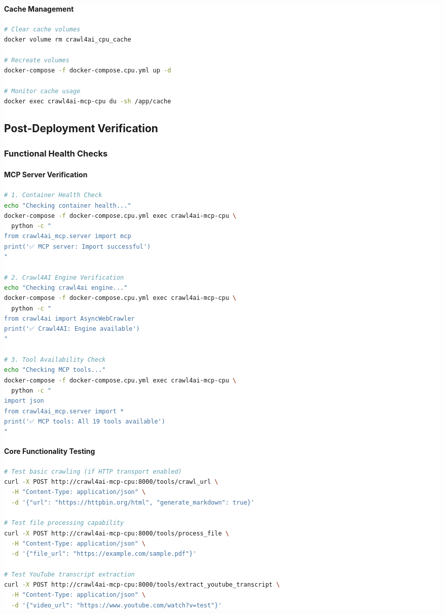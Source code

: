 #### Cache Management
```bash
# Clear cache volumes
docker volume rm crawl4ai_cpu_cache

# Recreate volumes
docker-compose -f docker-compose.cpu.yml up -d

# Monitor cache usage
docker exec crawl4ai-mcp-cpu du -sh /app/cache
```

## Post-Deployment Verification

### Functional Health Checks

#### MCP Server Verification
```bash
# 1. Container Health Check
echo "Checking container health..."
docker-compose -f docker-compose.cpu.yml exec crawl4ai-mcp-cpu \
  python -c "
from crawl4ai_mcp.server import mcp
print('✅ MCP server: Import successful')
"

# 2. Crawl4AI Engine Verification
echo "Checking crawl4ai engine..."
docker-compose -f docker-compose.cpu.yml exec crawl4ai-mcp-cpu \
  python -c "
from crawl4ai import AsyncWebCrawler
print('✅ Crawl4AI: Engine available')
"

# 3. Tool Availability Check
echo "Checking MCP tools..."
docker-compose -f docker-compose.cpu.yml exec crawl4ai-mcp-cpu \
  python -c "
import json
from crawl4ai_mcp.server import *
print('✅ MCP tools: All 19 tools available')
"
```

#### Core Functionality Testing
```bash
# Test basic crawling (if HTTP transport enabled)
curl -X POST http://crawl4ai-mcp-cpu:8000/tools/crawl_url \
  -H "Content-Type: application/json" \
  -d '{"url": "https://httpbin.org/html", "generate_markdown": true}'

# Test file processing capability
curl -X POST http://crawl4ai-mcp-cpu:8000/tools/process_file \
  -H "Content-Type: application/json" \
  -d '{"file_url": "https://example.com/sample.pdf"}'

# Test YouTube transcript extraction
curl -X POST http://crawl4ai-mcp-cpu:8000/tools/extract_youtube_transcript \
  -H "Content-Type: application/json" \
  -d '{"video_url": "https://www.youtube.com/watch?v=test"}'
```
